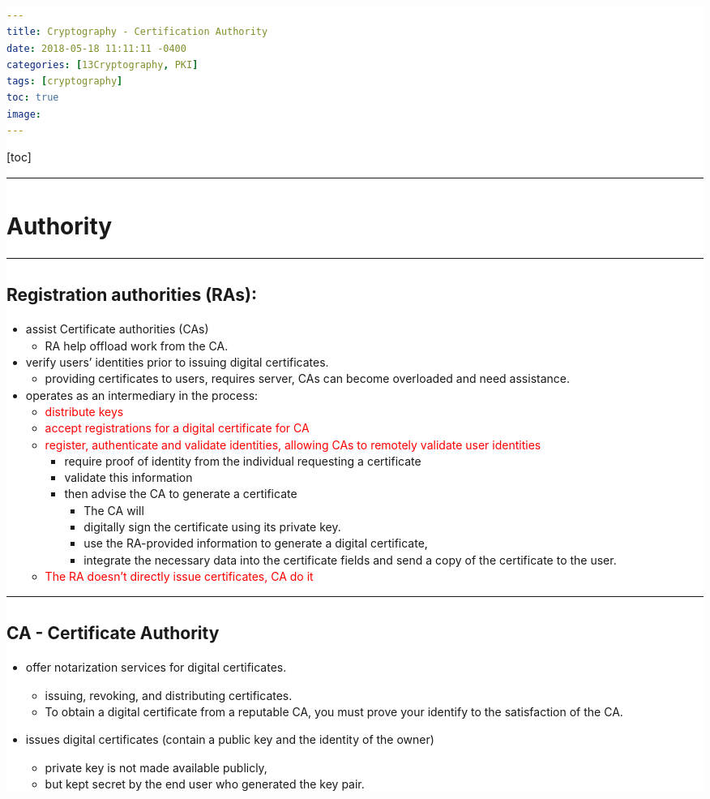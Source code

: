 ```yaml
---
title: Cryptography - Certification Authority
date: 2018-05-18 11:11:11 -0400
categories: [13Cryptography, PKI]
tags: [cryptography]
toc: true
image:
---
```


[toc]
 
--- 

# Authority


---

## Registration authorities (RAs): 
- assist Certificate authorities (CAs)
  - RA help offload work from the CA.   
- verify users’ identities prior to issuing digital certificates. 
  - providing certificates to users, requires server, CAs can become overloaded and need assistance.  
- operates as an intermediary in the process:
  - <font color=red> distribute keys </font>
  - <font color=red> accept registrations for a digital certificate for CA </font>
  - <font color=red> register, authenticate and validate identities, allowing CAs to remotely validate user identities </font>
    - require proof of identity from the individual requesting a certificate
    - validate this information 
    - then advise the CA to generate a certificate
      - The CA will 
      - digitally sign the certificate using its private key. 
      - use the RA-provided information to generate a digital certificate, 
      - integrate the necessary data into the certificate fields and send a copy of the certificate to the user. 
  - <font color=red> The RA doesn’t directly issue certificates, CA do it </font>


---

## CA - Certificate Authority
 
- offer notarization services for digital certificates. 
  - issuing, revoking, and distributing certificates.
  - To obtain a digital certificate from a reputable CA, you must prove your identify to the satisfaction of the CA.

- issues digital certificates (contain a public key and the identity of the owner)
  - private key is not made available publicly, 
  - but kept secret by the end user who generated the key pair.
